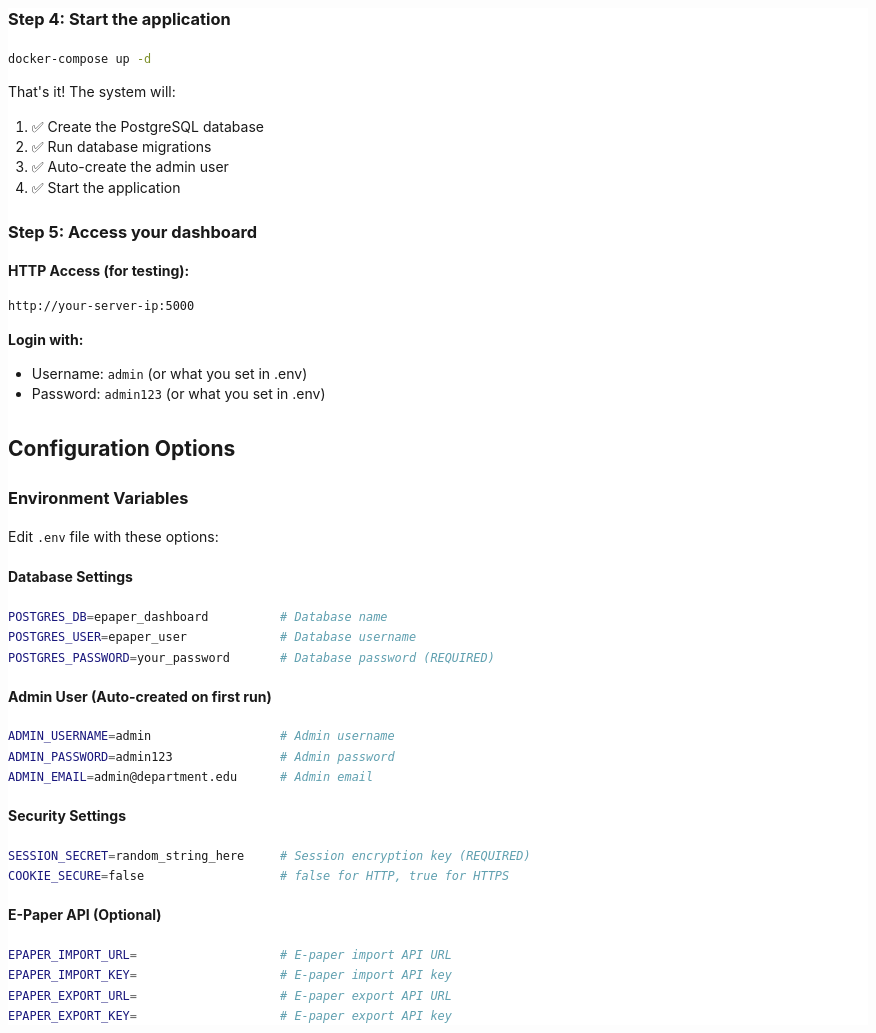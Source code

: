 ### Step 4: Start the application

```bash
docker-compose up -d
```

That's it! The system will:
1. ✅ Create the PostgreSQL database
2. ✅ Run database migrations
3. ✅ Auto-create the admin user
4. ✅ Start the application

### Step 5: Access your dashboard

**HTTP Access (for testing):**
```
http://your-server-ip:5000
```

**Login with:**
- Username: `admin` (or what you set in .env)
- Password: `admin123` (or what you set in .env)

## Configuration Options

### Environment Variables

Edit `.env` file with these options:

#### Database Settings
```bash
POSTGRES_DB=epaper_dashboard          # Database name
POSTGRES_USER=epaper_user             # Database username
POSTGRES_PASSWORD=your_password       # Database password (REQUIRED)
```

#### Admin User (Auto-created on first run)
```bash
ADMIN_USERNAME=admin                  # Admin username
ADMIN_PASSWORD=admin123               # Admin password
ADMIN_EMAIL=admin@department.edu      # Admin email
```

#### Security Settings
```bash
SESSION_SECRET=random_string_here     # Session encryption key (REQUIRED)
COOKIE_SECURE=false                   # false for HTTP, true for HTTPS
```

#### E-Paper API (Optional)
```bash
EPAPER_IMPORT_URL=                    # E-paper import API URL
EPAPER_IMPORT_KEY=                    # E-paper import API key
EPAPER_EXPORT_URL=                    # E-paper export API URL
EPAPER_EXPORT_KEY=                    # E-paper export API key
```
